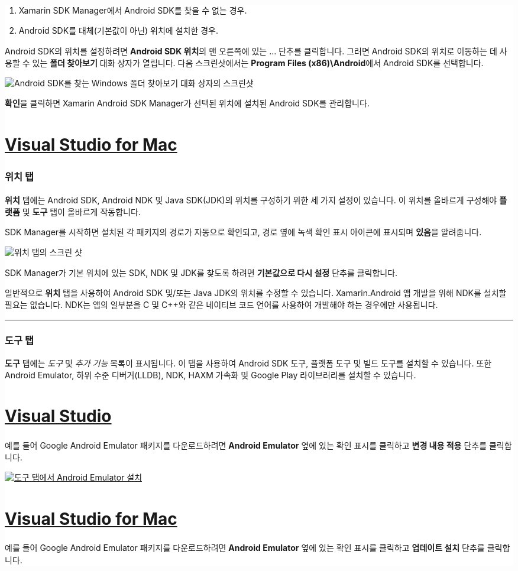 1. Xamarin SDK Manager에서 Android SDK를 찾을 수 없는 경우. 

2. Android SDK를 대체(기본값이 아닌) 위치에 설치한 경우. 

Android SDK의 위치를 설정하려면 **Android SDK 위치**의 맨 오른쪽에 있는 &hellip; 단추를 클릭합니다. 그러면 Android SDK의 위치로 이동하는 데 사용할 수 있는 **폴더 찾아보기** 대화 상자가 열립니다. 다음 스크린샷에서는 **Program Files (x86)\\Android**에서 Android SDK를 선택합니다.

![Android SDK를 찾는 Windows 폴더 찾아보기 대화 상자의 스크린샷](android-sdk-images/win/05-browse-for-folder.png)

**확인**을 클릭하면 Xamarin Android SDK Manager가 선택된 위치에 설치된 Android SDK를 관리합니다.

# <a name="visual-studio-for-mactabvsmac"></a>[Visual Studio for Mac](#tab/vsmac)

### <a name="locations-tab"></a>위치 탭

**위치** 탭에는 Android SDK, Android NDK 및 Java SDK(JDK)의 위치를 구성하기 위한 세 가지 설정이 있습니다. 이 위치를 올바르게 구성해야 **플랫폼** 및 **도구** 탭이 올바르게 작동합니다.

SDK Manager를 시작하면 설치된 각 패키지의 경로가 자동으로 확인되고, 경로 옆에 녹색 확인 표시 아이콘에 표시되며 **있음**을 알려줍니다.

![위치 탭의 스크린 샷](android-sdk-images/mac/sdkmanager-03.png)

SDK Manager가 기본 위치에 있는 SDK, NDK 및 JDK를 찾도록 하려면 **기본값으로 다시 설정** 단추를 클릭합니다. 

일반적으로 **위치** 탭을 사용하여 Android SDK 및/또는 Java JDK의 위치를 수정할 수 있습니다. Xamarin.Android 앱 개발을 위해 NDK를 설치할 필요는 없습니다. NDK는 앱의 일부분을 C 및 C++와 같은 네이티브 코드 언어를 사용하여 개발해야 하는 경우에만 사용됩니다.

-----

<a name="sdkmanager-tools" /> 

### <a name="tools-tab"></a>도구 탭

**도구** 탭에는 _도구_ 및 _추가 기능_ 목록이 표시됩니다. 이 탭을 사용하여 Android SDK 도구, 플랫폼 도구 및 빌드 도구를 설치할 수 있습니다.
또한 Android Emulator, 하위 수준 디버거(LLDB), NDK, HAXM 가속화 및 Google Play 라이브러리를 설치할 수 있습니다.

# <a name="visual-studiotabvswin"></a>[Visual Studio](#tab/vswin)

예를 들어 Google Android Emulator 패키지를 다운로드하려면 **Android Emulator** 옆에 있는 확인 표시를 클릭하고 **변경 내용 적용** 단추를 클릭합니다.

[![도구 탭에서 Android Emulator 설치](android-sdk-images/win/06-install-emulator-sml.png)](android-sdk-images/win/06-install-emulator.png)

# <a name="visual-studio-for-mactabvsmac"></a>[Visual Studio for Mac](#tab/vsmac)

예를 들어 Google Android Emulator 패키지를 다운로드하려면 **Android Emulator** 옆에 있는 확인 표시를 클릭하고 **업데이트 설치** 단추를 클릭합니다.
